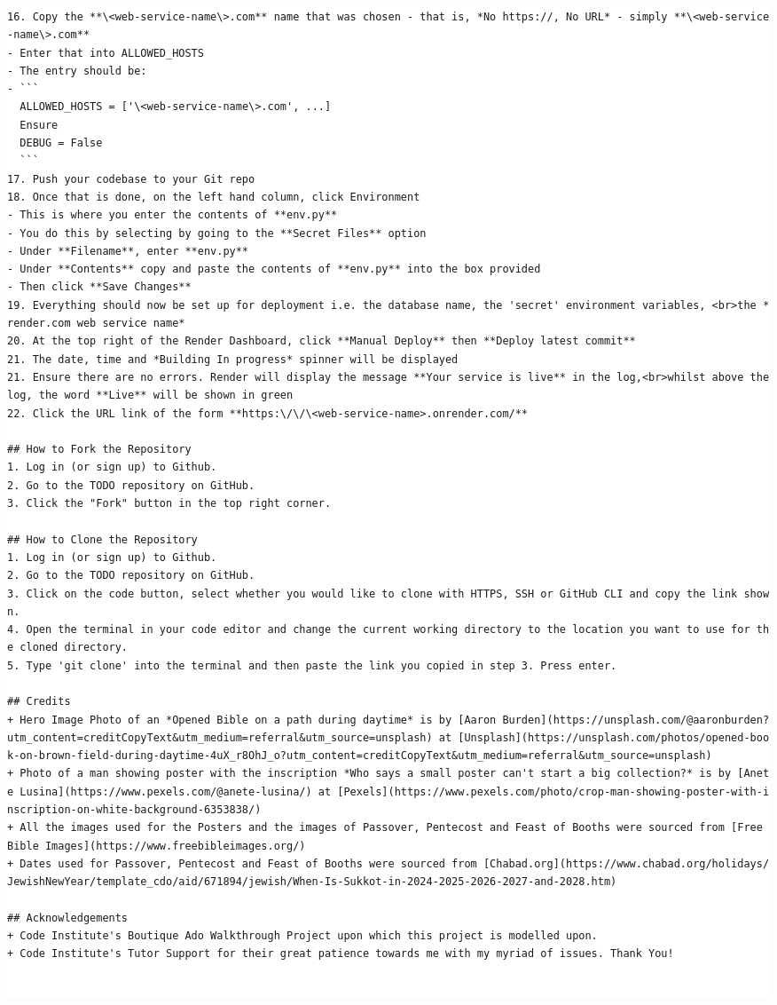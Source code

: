    ```
16. Copy the **\<web-service-name\>.com** name that was chosen - that is, *No https://, No URL* - simply **\<web-service-name\>.com**
   - Enter that into ALLOWED_HOSTS
   - The entry should be:
   - ```
     ALLOWED_HOSTS = ['\<web-service-name\>.com', ...]
     Ensure
     DEBUG = False
     ```
17. Push your codebase to your Git repo
18. Once that is done, on the left hand column, click Environment
   - This is where you enter the contents of **env.py**
   - You do this by selecting by going to the **Secret Files** option
   - Under **Filename**, enter **env.py**
   - Under **Contents** copy and paste the contents of **env.py** into the box provided
   - Then click **Save Changes**
19. Everything should now be set up for deployment i.e. the database name, the 'secret' environment variables, <br>the *render.com web service name*
20. At the top right of the Render Dashboard, click **Manual Deploy** then **Deploy latest commit**
21. The date, time and *Building In progress* spinner will be displayed
21. Ensure there are no errors. Render will display the message **Your service is live** in the log,<br>whilst above the log, the word **Live** will be shown in green
22. Click the URL link of the form **https:\/\/\<web-service-name>.onrender.com/**

## How to Fork the Repository
1. Log in (or sign up) to Github.
2. Go to the TODO repository on GitHub.
3. Click the "Fork" button in the top right corner.

## How to Clone the Repository
1. Log in (or sign up) to Github.
2. Go to the TODO repository on GitHub.
3. Click on the code button, select whether you would like to clone with HTTPS, SSH or GitHub CLI and copy the link shown.
4. Open the terminal in your code editor and change the current working directory to the location you want to use for the cloned directory.
5. Type 'git clone' into the terminal and then paste the link you copied in step 3. Press enter.
  
## Credits
+ Hero Image Photo of an *Opened Bible on a path during daytime* is by [Aaron Burden](https://unsplash.com/@aaronburden?utm_content=creditCopyText&utm_medium=referral&utm_source=unsplash) at [Unsplash](https://unsplash.com/photos/opened-book-on-brown-field-during-daytime-4uX_r8OhJ_o?utm_content=creditCopyText&utm_medium=referral&utm_source=unsplash)
+ Photo of a man showing poster with the inscription *Who says a small poster can't start a big collection?* is by [Anete Lusina](https://www.pexels.com/@anete-lusina/) at [Pexels](https://www.pexels.com/photo/crop-man-showing-poster-with-inscription-on-white-background-6353838/)
+ All the images used for the Posters and the images of Passover, Pentecost and Feast of Booths were sourced from [Free Bible Images](https://www.freebibleimages.org/)
+ Dates used for Passover, Pentecost and Feast of Booths were sourced from [Chabad.org](https://www.chabad.org/holidays/JewishNewYear/template_cdo/aid/671894/jewish/When-Is-Sukkot-in-2024-2025-2026-2027-and-2028.htm)
        
## Acknowledgements
+ Code Institute's Boutique Ado Walkthrough Project upon which this project is modelled upon.
+ Code Institute's Tutor Support for their great patience towards me with my myriad of issues. Thank You!


